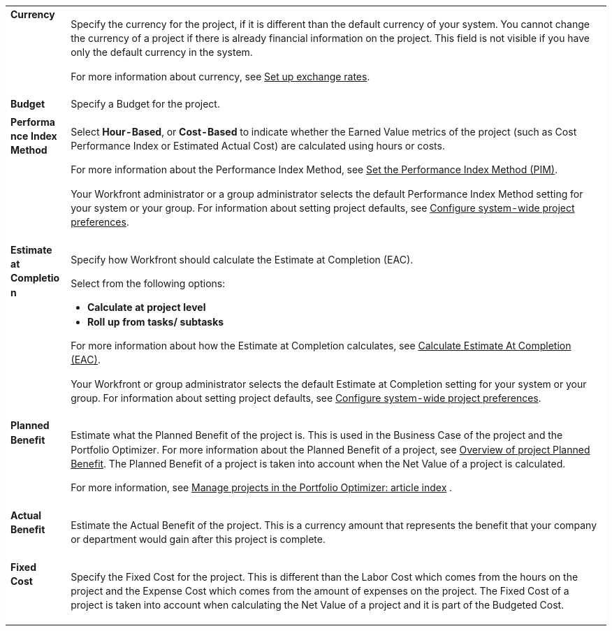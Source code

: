    <table style="table-layout:auto"> 
    <col> 
    <col> 
    <tbody> 
     <tr data-mc-conditions=""> 
      <td role="rowheader"><strong>Currency</strong> </td> 
      <td> <p> <p>Specify the currency for the project, if it is different than the default currency of your system. You cannot change the currency of a project if there is already financial information on the project. This field is not visible if you have only the default currency in the system. </p> <p>For more information about currency, see <a href="../../../administration-and-setup/manage-workfront/exchange-rates/set-up-exchange-rates.md" class="MCXref xref">Set up exchange rates</a>.<br></p> </p> </td> 
     </tr> 
     <tr> 
      <td role="rowheader"><strong>Budget</strong> </td> 
      <td> Specify a Budget for the project. </td> 
     </tr> 
     <tr> 
      <td role="rowheader"><strong>Performance Index Method</strong> </td> 
      <td> <p>Select <b>Hour-Based</b>, or <b>Cost-Based</b> to indicate whether the Earned Value metrics of the project (such as Cost Performance Index or Estimated Actual Cost) are calculated using hours or costs. </p> <p>For more information about the Performance Index Method, see <a href="../../../manage-work/projects/project-finances/set-pim.md" class="MCXref xref">Set the Performance Index Method (PIM)</a>. </p> <p>Your Workfront administrator<span> or a group administrator</span> selects the default Performance Index Method setting for your system or your group. For information about setting project defaults, see <a href="../../../administration-and-setup/set-up-workfront/configure-system-defaults/set-project-preferences.md" class="MCXref xref">Configure system-wide project preferences</a>.</p> </td> 
     </tr> 
     <tr> 
      <td role="rowheader"><strong>Estimate at Completion</strong> </td> 
      <td> <p> <p>Specify how Workfront should calculate the Estimate at Completion (EAC). </p>
      Select from the following options: 
      <ul><li><b>Calculate at project level</b></li>
      <li><b>Roll up from tasks/ subtasks</b></li> </ul>
      <p>For more information about how the Estimate at Completion calculates, see <a href="../../../manage-work/projects/project-finances/calculate-eac.md" class="MCXref xref">Calculate Estimate At Completion (EAC)</a>.</p> <p>Your Workfront or group administrator selects the default Estimate at Completion setting for your system or your group. For information about setting project defaults, see <a href="../../../administration-and-setup/set-up-workfront/configure-system-defaults/set-project-preferences.md" class="MCXref xref">Configure system-wide project preferences</a>.</p> </p> </td> 
     </tr> 
     <tr> 
      <td role="rowheader"><strong>Planned Benefit</strong> </td> 
      <td> <p>Estimate what the Planned Benefit of the project is. This is used in the Business Case of the project and the Portfolio Optimizer. For more information about the Planned Benefit of a project, see <a href="../../../manage-work/projects/project-finances/project-planned-benefit.md" class="MCXref xref">Overview of project Planned Benefit</a>. The Planned Benefit of a project is taken into account when the Net Value of a project is calculated. </p> <p>For more information, see <a href="../../../manage-work/portfolios/portfolio-optimizer/manage-projects-in-portfolio-optimizer.md" class="MCXref xref">Manage projects in the Portfolio Optimizer: article index</a> .<br></p> </td> 
     </tr> 
     <tr> 
      <td role="rowheader"><strong>Actual Benefit</strong> </td> 
      <td> <p>Estimate the Actual Benefit of the project. This is a currency amount that represents the benefit that your company or department would gain after this project is complete. </p> </td> 
     </tr> 
      <tr> 
      <td role="rowheader"><strong>Fixed Cost</strong> </td> 
      <td> <p>Specify the Fixed Cost for the project. This is different than the Labor Cost which comes from the hours on the project and the Expense Cost which comes from the amount of expenses on the project. The Fixed Cost of a project is taken into account when calculating the Net Value of a project and it is part of the Budgeted Cost.<br></p> </td> 
     </tr> 